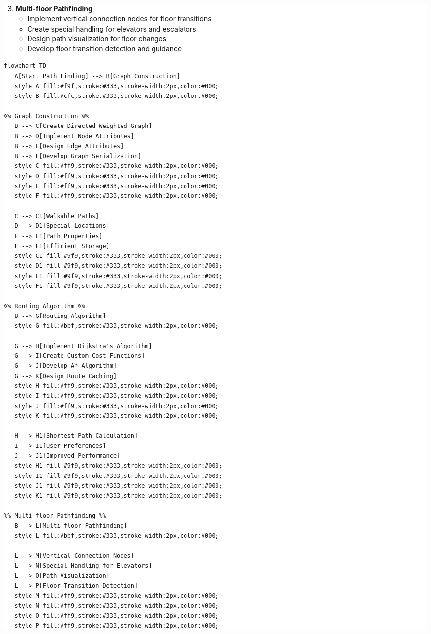 3. **Multi-floor Pathfinding**
    - Implement vertical connection nodes for floor transitions
    - Create special handling for elevators and escalators
    - Design path visualization for floor changes
    - Develop floor transition detection and guidance

```mermaid
flowchart TD
   A[Start Path Finding] --> B[Graph Construction]
   style A fill:#f9f,stroke:#333,stroke-width:2px,color:#000;
   style B fill:#cfc,stroke:#333,stroke-width:2px,color:#000;

%% Graph Construction %%
   B --> C[Create Directed Weighted Graph]
   B --> D[Implement Node Attributes]
   B --> E[Design Edge Attributes]
   B --> F[Develop Graph Serialization]
   style C fill:#ff9,stroke:#333,stroke-width:2px,color:#000;
   style D fill:#ff9,stroke:#333,stroke-width:2px,color:#000;
   style E fill:#ff9,stroke:#333,stroke-width:2px,color:#000;
   style F fill:#ff9,stroke:#333,stroke-width:2px,color:#000;

   C --> C1[Walkable Paths]
   D --> D1[Special Locations]
   E --> E1[Path Properties]
   F --> F1[Efficient Storage]
   style C1 fill:#9f9,stroke:#333,stroke-width:2px,color:#000;
   style D1 fill:#9f9,stroke:#333,stroke-width:2px,color:#000;
   style E1 fill:#9f9,stroke:#333,stroke-width:2px,color:#000;
   style F1 fill:#9f9,stroke:#333,stroke-width:2px,color:#000;

%% Routing Algorithm %%
   B --> G[Routing Algorithm]
   style G fill:#bbf,stroke:#333,stroke-width:2px,color:#000;

   G --> H[Implement Dijkstra's Algorithm]
   G --> I[Create Custom Cost Functions]
   G --> J[Develop A* Algorithm]
   G --> K[Design Route Caching]
   style H fill:#ff9,stroke:#333,stroke-width:2px,color:#000;
   style I fill:#ff9,stroke:#333,stroke-width:2px,color:#000;
   style J fill:#ff9,stroke:#333,stroke-width:2px,color:#000;
   style K fill:#ff9,stroke:#333,stroke-width:2px,color:#000;

   H --> H1[Shortest Path Calculation]
   I --> I1[User Preferences]
   J --> J1[Improved Performance]
   style H1 fill:#9f9,stroke:#333,stroke-width:2px,color:#000;
   style I1 fill:#9f9,stroke:#333,stroke-width:2px,color:#000;
   style J1 fill:#9f9,stroke:#333,stroke-width:2px,color:#000;
   style K1 fill:#9f9,stroke:#333,stroke-width:2px,color:#000;

%% Multi-floor Pathfinding %%
   B --> L[Multi-floor Pathfinding]
   style L fill:#bbf,stroke:#333,stroke-width:2px,color:#000;

   L --> M[Vertical Connection Nodes]
   L --> N[Special Handling for Elevators]
   L --> O[Path Visualization]
   L --> P[Floor Transition Detection]
   style M fill:#ff9,stroke:#333,stroke-width:2px,color:#000;
   style N fill:#ff9,stroke:#333,stroke-width:2px,color:#000;
   style O fill:#ff9,stroke:#333,stroke-width:2px,color:#000;
   style P fill:#ff9,stroke:#333,stroke-width:2px,color:#000;
```